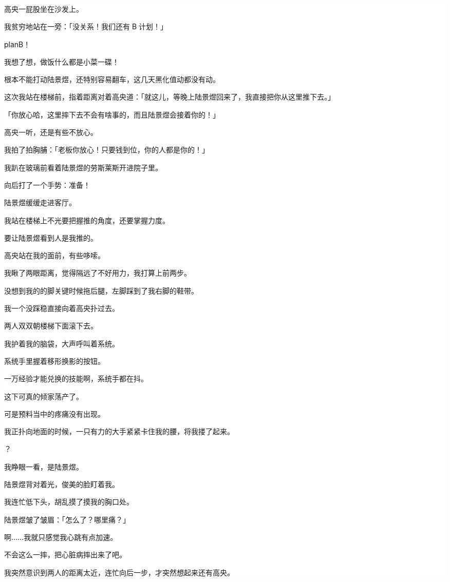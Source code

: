 高央一屁股坐在沙发上。

我贫穷地站在一旁：「没关系！我们还有 B 计划！」

planB！

我想了想，做饭什么都是小菜一碟！

根本不能打动陆景煜，还特别容易翻车，这几天黑化值动都没有动。

这次我站在楼梯前，指着距离对着高央道：「就这儿，等晚上陆景煜回来了，我直接把你从这里推下去。」

「你放心哈，这里摔下去不会有啥事的，而且陆景煜会接着你的！」

高央一听，还是有些不放心。

我拍了拍胸脯：「老板你放心！只要钱到位，你的人都是你的！」

我趴在玻璃前看着陆景煜的劳斯莱斯开进院子里。

向后打了一个手势：准备！

陆景煜缓缓走进客厅。

我站在楼梯上不光要把握推的角度，还要掌握力度。

要让陆景煜看到人是我推的。

高央站在我的面前，有些哆嗦。

我瞅了两眼距离，觉得隔远了不好用力，我打算上前两步。

没想到我的的脚关键时候拖后腿，左脚踩到了我右脚的鞋带。

我一个没踩稳直接向着高央扑过去。

两人双双朝楼梯下面滚下去。

我护着我的脑袋，大声呼叫着系统。

系统手里握着移形换影的按钮。

一万经验才能兑换的技能啊，系统手都在抖。

这下可真的倾家荡产了。

可是预料当中的疼痛没有出现。

我正扑向地面的时候，一只有力的大手紧紧卡住我的腰，将我搂了起来。

？

我睁眼一看，是陆景煜。

陆景煜背对着光，俊美的脸盯着我。

我连忙低下头，胡乱摸了摸我的胸口处。

陆景煜皱了皱眉：「怎么了？哪里痛？」

啊……我就只感觉我心跳有点加速。

不会这么一摔，把心脏病摔出来了吧。

我突然意识到两人的距离太近，连忙向后一步，才突然想起来还有高央。
